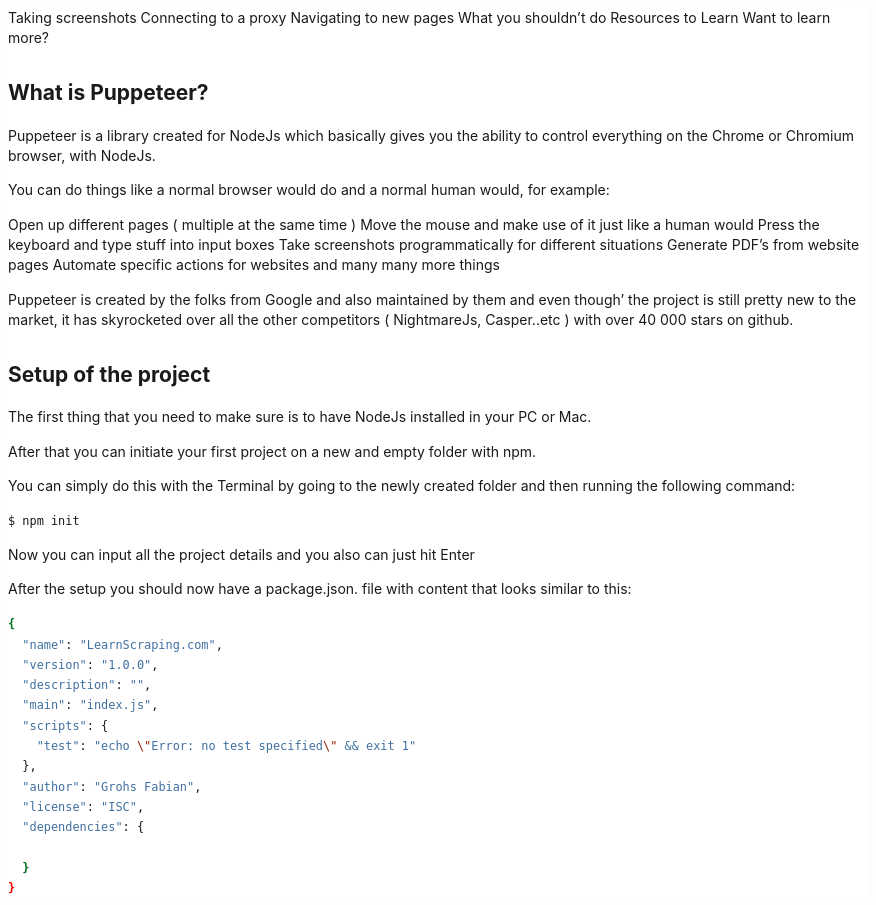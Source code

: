Taking screenshots
Connecting to a proxy
Navigating to new pages
What you shouldn’t do
Resources to Learn
Want to learn more?
## What is Puppeteer?
Puppeteer is a library created for NodeJs which basically gives you the ability to control everything on the Chrome or Chromium browser, with NodeJs.

You can do things like a normal browser would do and a normal human would, for example:

Open up different pages ( multiple at the same time )
Move the mouse and make use of it just like a human would
Press the keyboard and type stuff into input boxes
Take screenshots programmatically for different situations
Generate PDF’s from website pages
Automate specific actions for websites
and many many more things


Puppeteer is created by the folks from Google and also maintained by them and even though’ the project is still pretty new to the market, it has skyrocketed over all the other competitors ( NightmareJs, Casper..etc ) with over 40 000 stars on github.

## Setup of the project
The first thing that you need to make sure is to have NodeJs installed in your PC or Mac.

After that you can initiate your first project on a new and empty folder with npm.

You can simply do this with the Terminal by going to the newly created folder and then running the following command:

```bash
$ npm init
```
Now you can input all the project details and you also can just hit Enter

After the setup you should now have a package.json. file with content that looks similar to this:

```bash
{
  "name": "LearnScraping.com",
  "version": "1.0.0",
  "description": "",
  "main": "index.js",
  "scripts": {
    "test": "echo \"Error: no test specified\" && exit 1"
  },
  "author": "Grohs Fabian",
  "license": "ISC",
  "dependencies": {
 
  }
}
```
